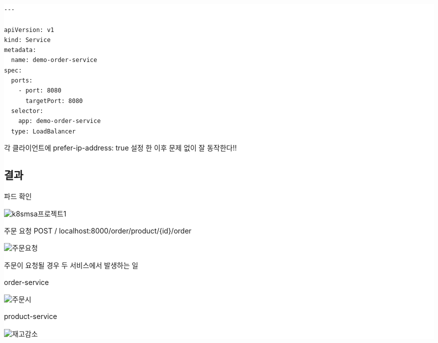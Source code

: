     ---

    apiVersion: v1
    kind: Service
    metadata:
      name: demo-order-service
    spec:
      ports:
        - port: 8080
          targetPort: 8080
      selector:
        app: demo-order-service
      type: LoadBalancer

각 클라이언트에 prefer-ip-address: true 설정 한 이후 문제 없이 잘 동작한다!! 


## 결과

파드 확인

![k8smsa프로젝트1](https://user-images.githubusercontent.com/68090443/148034505-60430f7b-7aed-49c0-abda-1e55e7684f79.PNG)


주문 요청 POST / localhost:8000/order/product/{id}/order


![주문요청](https://user-images.githubusercontent.com/68090443/148034605-30e2083e-096f-44f0-9977-3ff2ca25db05.PNG)

주문이 요청될 경우 두 서비스에서 발생하는 일

order-service 

![주문시](https://user-images.githubusercontent.com/68090443/148034744-c3452baf-75ac-4aff-adea-7911a91382c5.PNG)


product-service


![재고감소](https://user-images.githubusercontent.com/68090443/148034847-37b2389b-08d6-4ac8-90b5-c045f1ed24c3.PNG)

